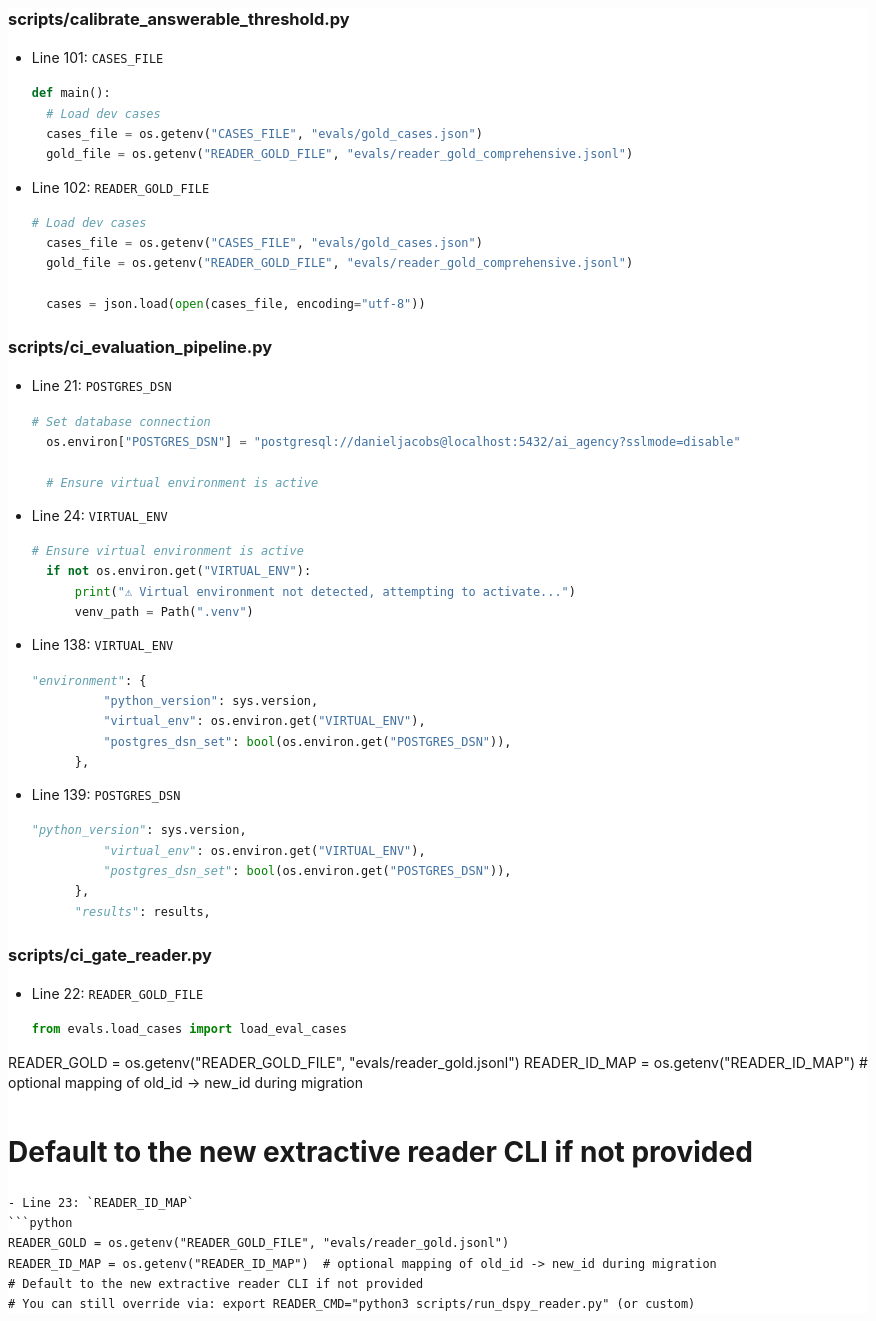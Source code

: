 ### scripts/calibrate_answerable_threshold.py
- Line 101: `CASES_FILE`
  ```python
  def main():
    # Load dev cases
    cases_file = os.getenv("CASES_FILE", "evals/gold_cases.json")
    gold_file = os.getenv("READER_GOLD_FILE", "evals/reader_gold_comprehensive.jsonl")
  ```
- Line 102: `READER_GOLD_FILE`
  ```python
  # Load dev cases
    cases_file = os.getenv("CASES_FILE", "evals/gold_cases.json")
    gold_file = os.getenv("READER_GOLD_FILE", "evals/reader_gold_comprehensive.jsonl")

    cases = json.load(open(cases_file, encoding="utf-8"))
  ```

### scripts/ci_evaluation_pipeline.py
- Line 21: `POSTGRES_DSN`
  ```python
  # Set database connection
    os.environ["POSTGRES_DSN"] = "postgresql://danieljacobs@localhost:5432/ai_agency?sslmode=disable"

    # Ensure virtual environment is active
  ```
- Line 24: `VIRTUAL_ENV`
  ```python
  # Ensure virtual environment is active
    if not os.environ.get("VIRTUAL_ENV"):
        print("⚠️ Virtual environment not detected, attempting to activate...")
        venv_path = Path(".venv")
  ```
- Line 138: `VIRTUAL_ENV`
  ```python
  "environment": {
            "python_version": sys.version,
            "virtual_env": os.environ.get("VIRTUAL_ENV"),
            "postgres_dsn_set": bool(os.environ.get("POSTGRES_DSN")),
        },
  ```
- Line 139: `POSTGRES_DSN`
  ```python
  "python_version": sys.version,
            "virtual_env": os.environ.get("VIRTUAL_ENV"),
            "postgres_dsn_set": bool(os.environ.get("POSTGRES_DSN")),
        },
        "results": results,
  ```

### scripts/ci_gate_reader.py
- Line 22: `READER_GOLD_FILE`
  ```python
  from evals.load_cases import load_eval_cases

READER_GOLD = os.getenv("READER_GOLD_FILE", "evals/reader_gold.jsonl")
READER_ID_MAP = os.getenv("READER_ID_MAP")  # optional mapping of old_id -> new_id during migration
# Default to the new extractive reader CLI if not provided
  ```
- Line 23: `READER_ID_MAP`
  ```python
  READER_GOLD = os.getenv("READER_GOLD_FILE", "evals/reader_gold.jsonl")
READER_ID_MAP = os.getenv("READER_ID_MAP")  # optional mapping of old_id -> new_id during migration
# Default to the new extractive reader CLI if not provided
# You can still override via: export READER_CMD="python3 scripts/run_dspy_reader.py" (or custom)
  ```